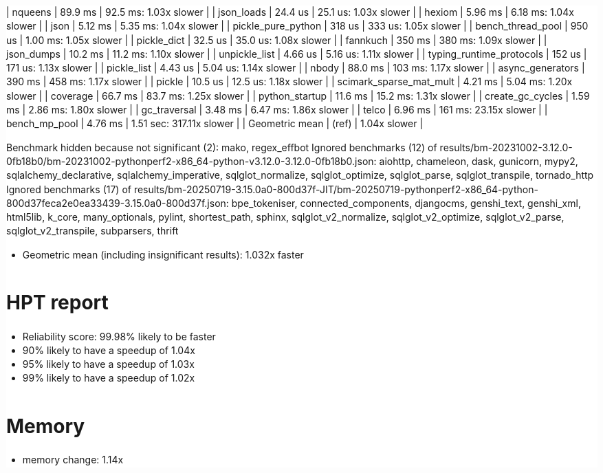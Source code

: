 | nqueens                    | 89.9 ms                                                      | 92.5 ms: 1.03x slower                                                       |
| json_loads                 | 24.4 us                                                      | 25.1 us: 1.03x slower                                                       |
| hexiom                     | 5.96 ms                                                      | 6.18 ms: 1.04x slower                                                       |
| json                       | 5.12 ms                                                      | 5.35 ms: 1.04x slower                                                       |
| pickle_pure_python         | 318 us                                                       | 333 us: 1.05x slower                                                        |
| bench_thread_pool          | 950 us                                                       | 1.00 ms: 1.05x slower                                                       |
| pickle_dict                | 32.5 us                                                      | 35.0 us: 1.08x slower                                                       |
| fannkuch                   | 350 ms                                                       | 380 ms: 1.09x slower                                                        |
| json_dumps                 | 10.2 ms                                                      | 11.2 ms: 1.10x slower                                                       |
| unpickle_list              | 4.66 us                                                      | 5.16 us: 1.11x slower                                                       |
| typing_runtime_protocols   | 152 us                                                       | 171 us: 1.13x slower                                                        |
| pickle_list                | 4.43 us                                                      | 5.04 us: 1.14x slower                                                       |
| nbody                      | 88.0 ms                                                      | 103 ms: 1.17x slower                                                        |
| async_generators           | 390 ms                                                       | 458 ms: 1.17x slower                                                        |
| pickle                     | 10.5 us                                                      | 12.5 us: 1.18x slower                                                       |
| scimark_sparse_mat_mult    | 4.21 ms                                                      | 5.04 ms: 1.20x slower                                                       |
| coverage                   | 66.7 ms                                                      | 83.7 ms: 1.25x slower                                                       |
| python_startup             | 11.6 ms                                                      | 15.2 ms: 1.31x slower                                                       |
| create_gc_cycles           | 1.59 ms                                                      | 2.86 ms: 1.80x slower                                                       |
| gc_traversal               | 3.48 ms                                                      | 6.47 ms: 1.86x slower                                                       |
| telco                      | 6.96 ms                                                      | 161 ms: 23.15x slower                                                       |
| bench_mp_pool              | 4.76 ms                                                      | 1.51 sec: 317.11x slower                                                    |
| Geometric mean             | (ref)                                                        | 1.04x slower                                                                |

Benchmark hidden because not significant (2): mako, regex_effbot
Ignored benchmarks (12) of results/bm-20231002-3.12.0-0fb18b0/bm-20231002-pythonperf2-x86_64-python-v3.12.0-3.12.0-0fb18b0.json: aiohttp, chameleon, dask, gunicorn, mypy2, sqlalchemy_declarative, sqlalchemy_imperative, sqlglot_normalize, sqlglot_optimize, sqlglot_parse, sqlglot_transpile, tornado_http
Ignored benchmarks (17) of results/bm-20250719-3.15.0a0-800d37f-JIT/bm-20250719-pythonperf2-x86_64-python-800d37feca2e0ea33439-3.15.0a0-800d37f.json: bpe_tokeniser, connected_components, djangocms, genshi_text, genshi_xml, html5lib, k_core, many_optionals, pylint, shortest_path, sphinx, sqlglot_v2_normalize, sqlglot_v2_optimize, sqlglot_v2_parse, sqlglot_v2_transpile, subparsers, thrift

- Geometric mean (including insignificant results): 1.032x faster

# HPT report

- Reliability score: 99.98% likely to be faster
- 90% likely to have a speedup of 1.04x
- 95% likely to have a speedup of 1.03x
- 99% likely to have a speedup of 1.02x

# Memory
- memory change: 1.14x